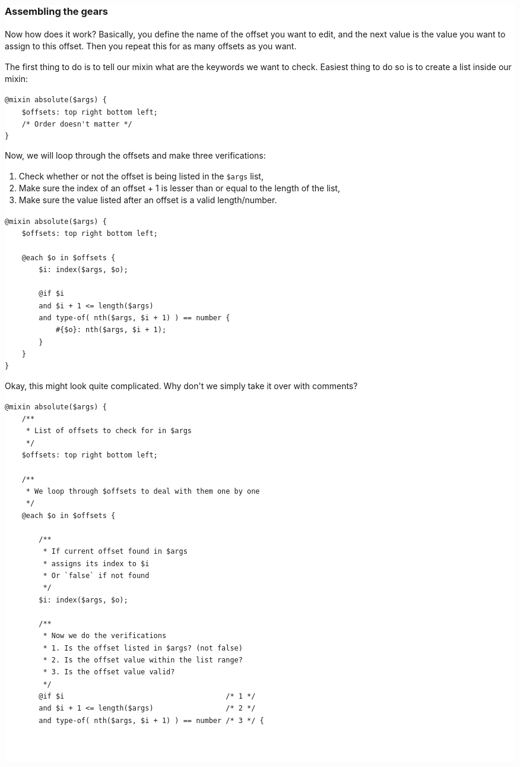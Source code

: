 ### Assembling the gears

Now how does it work? Basically, you define the name of the offset you want to edit, and the next value is the value you want to assign to this offset. Then you repeat this for as many offsets as you want.

The first thing to do is to tell our mixin what are the keywords we want to check. Easiest thing to do so is to create a list inside our mixin:

<pre class="language-scss"><code>@mixin absolute($args) {
	$offsets: top right bottom left;
	/* Order doesn't matter */
}</code></pre>

Now, we will loop through the offsets and make three verifications:

1. Check whether or not the offset is being listed in the `$args` list,
1. Make sure the index of an offset + 1 is lesser than or equal to the length of the list,
1. Make sure the value listed after an offset is a valid length/number.

<pre class="language-scss"><code>@mixin absolute($args) {
	$offsets: top right bottom left;

	@each $o in $offsets {
		$i: index($args, $o);

		@if $i
		and $i + 1 <= length($args)
		and type-of( nth($args, $i + 1) ) == number {
			#{$o}: nth($args, $i + 1);
		}
	}
}</code></pre>

Okay, this might look quite complicated. Why don't we simply take it over with comments?

<pre class="language-scss"><code>@mixin absolute($args) {
	/**
	 * List of offsets to check for in $args
 	 */
	$offsets: top right bottom left;

	/**
	 * We loop through $offsets to deal with them one by one
	 */
	@each $o in $offsets {

		/**
		 * If current offset found in $args
		 * assigns its index to $i
		 * Or `false` if not found
		 */
		$i: index($args, $o);

		/**
		 * Now we do the verifications
		 * 1. Is the offset listed in $args? (not false)
		 * 2. Is the offset value within the list range?
		 * 3. Is the offset value valid?
		 */
		@if $i                                      /* 1 */
		and $i + 1 <= length($args)                 /* 2 */
		and type-of( nth($args, $i + 1) ) == number /* 3 */ {
